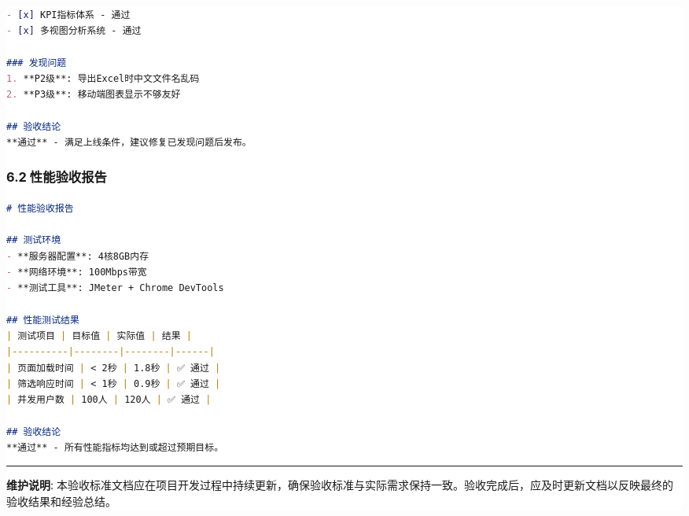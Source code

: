 ```markdown
- [x] KPI指标体系 - 通过
- [x] 多视图分析系统 - 通过

### 发现问题
1. **P2级**: 导出Excel时中文文件名乱码
2. **P3级**: 移动端图表显示不够友好

## 验收结论
**通过** - 满足上线条件，建议修复已发现问题后发布。
```

### 6.2 性能验收报告

```markdown
# 性能验收报告

## 测试环境
- **服务器配置**: 4核8GB内存
- **网络环境**: 100Mbps带宽
- **测试工具**: JMeter + Chrome DevTools

## 性能测试结果
| 测试项目 | 目标值 | 实际值 | 结果 |
|----------|--------|--------|------|
| 页面加载时间 | < 2秒 | 1.8秒 | ✅ 通过 |
| 筛选响应时间 | < 1秒 | 0.9秒 | ✅ 通过 |
| 并发用户数 | 100人 | 120人 | ✅ 通过 |

## 验收结论
**通过** - 所有性能指标均达到或超过预期目标。
```

---

**维护说明**: 本验收标准文档应在项目开发过程中持续更新，确保验收标准与实际需求保持一致。验收完成后，应及时更新文档以反映最终的验收结果和经验总结。